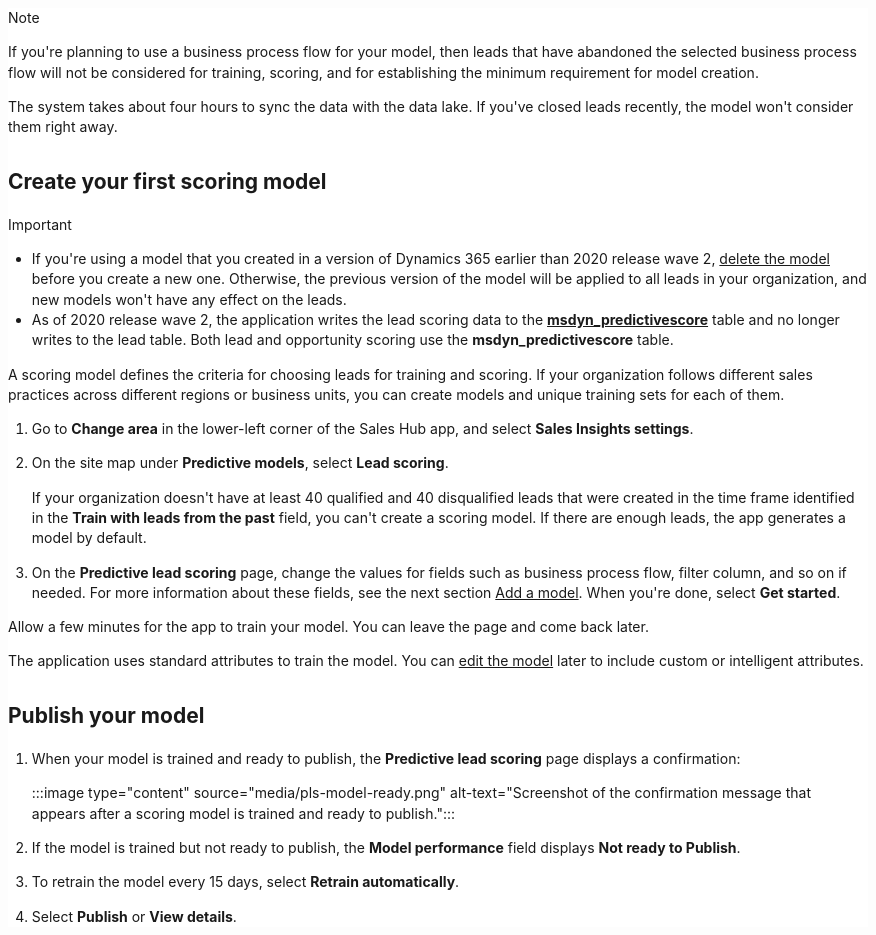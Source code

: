   > [!NOTE]
  > If you're planning to use a business process flow for your model, then leads that have abandoned the selected business process flow will not be considered for training, scoring, and for establishing the minimum requirement for model creation.

The system takes about four hours to sync the data with the data lake. If you've closed leads recently, the model won't consider them right away.

## Create your first scoring model

> [!IMPORTANT]
>
> - If you're using a model that you created in a version of Dynamics 365 earlier than 2020 release wave 2, [delete the model](pls-duplicate-models.md#delete-a-model) before you create a new one. Otherwise, the previous version of the model will be applied to all leads in your organization, and new models won't have any effect on the leads.
> - As of 2020 release wave 2, the application writes the lead scoring data to the [**msdyn_predictivescore**](developer/entities/msdyn_predictivescore.md) table and no longer writes to the lead table. Both lead and opportunity scoring use the **msdyn_predictivescore** table.


A scoring model defines the criteria for choosing leads for training and scoring. If your organization follows different sales practices across different regions or business units, you can create models and unique training sets for each of them.

1. Go to **Change area** in the lower-left corner of the Sales Hub app, and select **Sales Insights settings**.

1. On the site map under **Predictive models**, select **Lead scoring**.
  
   If your organization doesn't have at least 40 qualified and 40 disqualified leads that were created in the time frame identified in the **Train with leads from the past** field, you can't create a scoring model. If there are enough leads, the app generates a model by default.

1. On the **Predictive lead scoring** page, change the values for fields such as business process flow, filter column, and so on if needed. For more information about these fields, see the next section [Add a model](#add-a-model). When you're done, select **Get started**.

Allow a few minutes for the app to train your model. You can leave the page and come back later.

The application uses standard attributes to train the model. You can [edit the model](pls-edit-and-retrain-model.md) later to include custom or intelligent attributes.

## Publish your model

1. When your model is trained and ready to publish, the **Predictive lead scoring** page displays a confirmation:

      :::image type="content" source="media/pls-model-ready.png" alt-text="Screenshot of the confirmation message that appears after a scoring model is trained and ready to publish.":::

2. If the model is trained but not ready to publish, the **Model performance** field displays **Not ready to Publish**.

1. To retrain the model every 15 days, select **Retrain automatically**.

1. Select **Publish** or **View details**.
